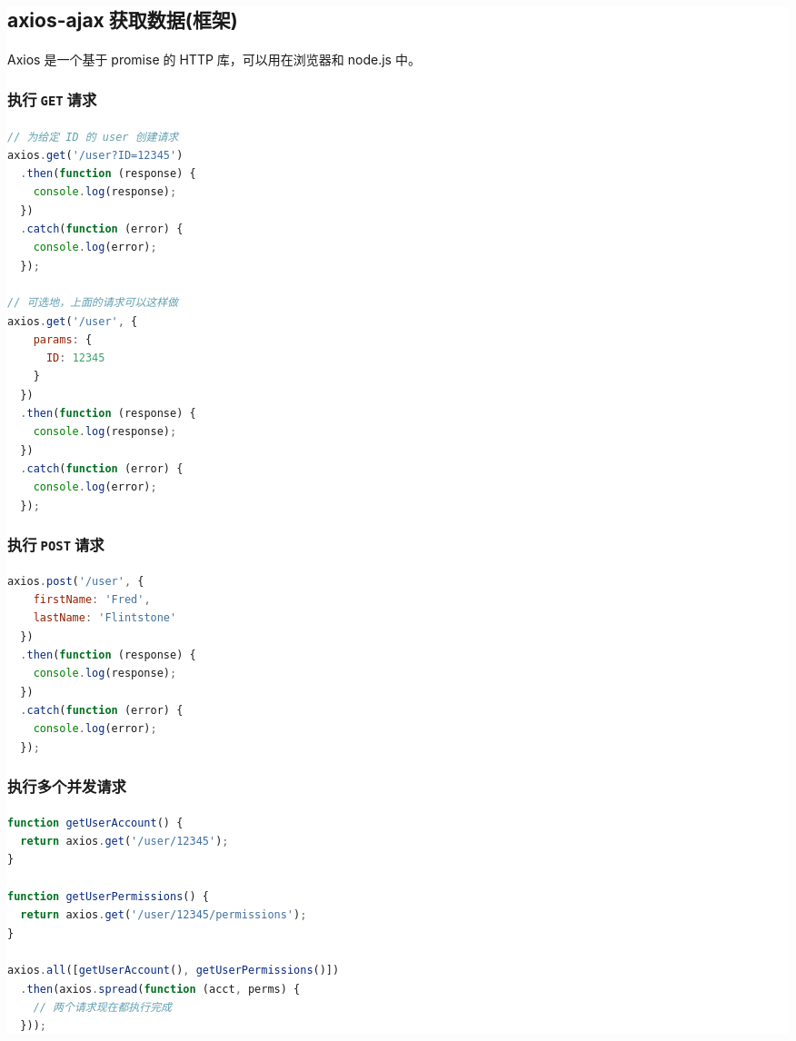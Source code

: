 ## axios-ajax 获取数据(框架)

Axios 是一个基于 promise 的 HTTP 库，可以用在浏览器和 node.js 中。

### 执行 `GET` 请求

```js
// 为给定 ID 的 user 创建请求
axios.get('/user?ID=12345')
  .then(function (response) {
    console.log(response);
  })
  .catch(function (error) {
    console.log(error);
  });

// 可选地，上面的请求可以这样做
axios.get('/user', {
    params: {
      ID: 12345
    }
  })
  .then(function (response) {
    console.log(response);
  })
  .catch(function (error) {
    console.log(error);
  });
```

### 执行 `POST` 请求

```js
axios.post('/user', {
    firstName: 'Fred',
    lastName: 'Flintstone'
  })
  .then(function (response) {
    console.log(response);
  })
  .catch(function (error) {
    console.log(error);
  });
```

### 执行多个并发请求

```js
function getUserAccount() {
  return axios.get('/user/12345');
}

function getUserPermissions() {
  return axios.get('/user/12345/permissions');
}

axios.all([getUserAccount(), getUserPermissions()])
  .then(axios.spread(function (acct, perms) {
    // 两个请求现在都执行完成
  }));
```


[^说明]: 对window.XMLHttpRequest的调用会返回一个对象或null，if语句会把调用返回的结果看作是true或false**（如果返回对象则为true，返回null则为false）。**如果XMLHttpRequest对象存在，则把 xhr 的值设为该对象的新实例。如果不存在，就去检测 ActiveObject 的实例是否存在，如果答案是肯定的，则把微软 XMLHTTP 的新实例赋给 xhr
